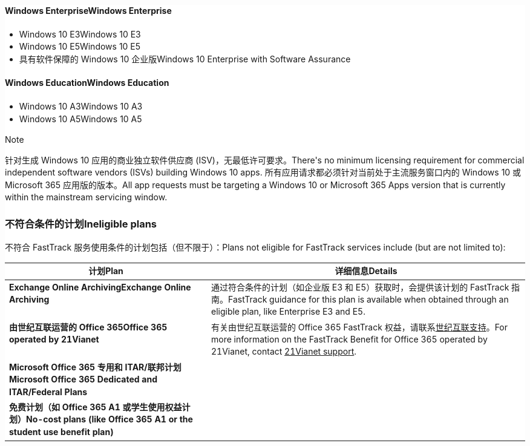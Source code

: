 #### <a name="windows-enterprise"></a><span data-ttu-id="ed2d0-226">Windows Enterprise</span><span class="sxs-lookup"><span data-stu-id="ed2d0-226">Windows Enterprise</span></span>

  - <span data-ttu-id="ed2d0-227">Windows 10 E3</span><span class="sxs-lookup"><span data-stu-id="ed2d0-227">Windows 10 E3</span></span>
  - <span data-ttu-id="ed2d0-228">Windows 10 E5</span><span class="sxs-lookup"><span data-stu-id="ed2d0-228">Windows 10 E5</span></span>
  - <span data-ttu-id="ed2d0-229">具有软件保障的 Windows 10 企业版</span><span class="sxs-lookup"><span data-stu-id="ed2d0-229">Windows 10 Enterprise with Software Assurance</span></span>

#### <a name="windows-education"></a><span data-ttu-id="ed2d0-230">Windows Education</span><span class="sxs-lookup"><span data-stu-id="ed2d0-230">Windows Education</span></span>

  - <span data-ttu-id="ed2d0-231">Windows 10 A3</span><span class="sxs-lookup"><span data-stu-id="ed2d0-231">Windows 10 A3</span></span>
  - <span data-ttu-id="ed2d0-232">Windows 10 A5</span><span class="sxs-lookup"><span data-stu-id="ed2d0-232">Windows 10 A5</span></span>  
      
      
> [!NOTE]
> <span data-ttu-id="ed2d0-233">针对生成 Windows 10 应用的商业独立软件供应商 (ISV)，无最低许可要求。</span><span class="sxs-lookup"><span data-stu-id="ed2d0-233">There's no minimum licensing requirement for commercial independent software vendors (ISVs) building Windows 10 apps.</span></span> <span data-ttu-id="ed2d0-234">所有应用请求都必须针对当前处于主流服务窗口内的 Windows 10 或 Microsoft 365 应用版的版本。</span><span class="sxs-lookup"><span data-stu-id="ed2d0-234">All app requests must be targeting a Windows 10 or Microsoft 365 Apps version that is currently within the mainstream servicing window.</span></span>

### <a name="ineligible-plans"></a><span data-ttu-id="ed2d0-235">不符合条件的计划</span><span class="sxs-lookup"><span data-stu-id="ed2d0-235">Ineligible plans</span></span> 
 <span data-ttu-id="ed2d0-236">不符合 FastTrack 服务使用条件的计划包括（但不限于）：</span><span class="sxs-lookup"><span data-stu-id="ed2d0-236">Plans not eligible for FastTrack services include (but are not limited to):</span></span>


|<span data-ttu-id="ed2d0-237">**计划**</span><span class="sxs-lookup"><span data-stu-id="ed2d0-237">**Plan**</span></span>   |<span data-ttu-id="ed2d0-238">**详细信息**</span><span class="sxs-lookup"><span data-stu-id="ed2d0-238">**Details**</span></span> |
|---------|---------|
|<span data-ttu-id="ed2d0-239">**Exchange Online Archiving**</span><span class="sxs-lookup"><span data-stu-id="ed2d0-239">**Exchange Online Archiving**</span></span>    |   <span data-ttu-id="ed2d0-240">通过符合条件的计划（如企业版 E3 和 E5）获取时，会提供该计划的 FastTrack 指南。</span><span class="sxs-lookup"><span data-stu-id="ed2d0-240">FastTrack guidance for this plan is available when obtained through an eligible plan, like Enterprise E3 and E5.</span></span>      |
|<span data-ttu-id="ed2d0-241">**由世纪互联运营的 Office 365**</span><span class="sxs-lookup"><span data-stu-id="ed2d0-241">**Office 365 operated by 21Vianet**</span></span>    |   <span data-ttu-id="ed2d0-242">有关由世纪互联运营的 Office 365 FastTrack 权益，请联系[世纪互联支持](https://go.microsoft.com/fwlink/?linkid=852156)。</span><span class="sxs-lookup"><span data-stu-id="ed2d0-242">For more information on the FastTrack Benefit for Office 365 operated by 21Vianet, contact [21Vianet support](https://go.microsoft.com/fwlink/?linkid=852156).</span></span>      |
| <span data-ttu-id="ed2d0-243">**Microsoft Office 365 专用和 ITAR/联邦计划**</span><span class="sxs-lookup"><span data-stu-id="ed2d0-243">**Microsoft Office 365 Dedicated and ITAR/Federal Plans**</span></span>     |         |
|<span data-ttu-id="ed2d0-244">**免费计划（如 Office 365 A1 或学生使用权益计划）**</span><span class="sxs-lookup"><span data-stu-id="ed2d0-244">**No-cost plans (like Office 365 A1 or the student use benefit plan)**</span></span>   |         |




